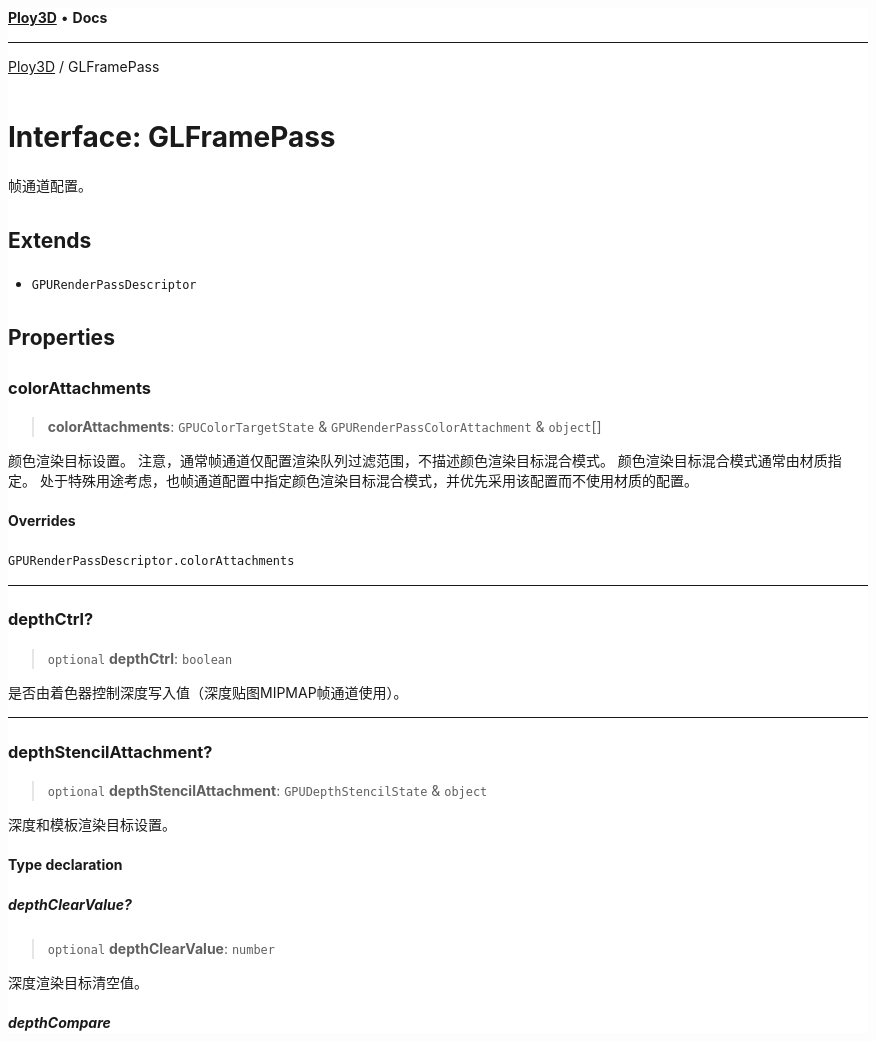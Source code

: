 [**Ploy3D**](../README.md) • **Docs**

***

[Ploy3D](../README.md) / GLFramePass

# Interface: GLFramePass

帧通道配置。

## Extends

- `GPURenderPassDescriptor`

## Properties

### colorAttachments

> **colorAttachments**: `GPUColorTargetState` & `GPURenderPassColorAttachment` & `object`[]

颜色渲染目标设置。
注意，通常帧通道仅配置渲染队列过滤范围，不描述颜色渲染目标混合模式。
颜色渲染目标混合模式通常由材质指定。
处于特殊用途考虑，也帧通道配置中指定颜色渲染目标混合模式，并优先采用该配置而不使用材质的配置。

#### Overrides

`GPURenderPassDescriptor.colorAttachments`

***

### depthCtrl?

> `optional` **depthCtrl**: `boolean`

是否由着色器控制深度写入值（深度贴图MIPMAP帧通道使用）。

***

### depthStencilAttachment?

> `optional` **depthStencilAttachment**: `GPUDepthStencilState` & `object`

深度和模板渲染目标设置。

#### Type declaration

##### depthClearValue?

> `optional` **depthClearValue**: `number`

深度渲染目标清空值。

##### depthCompare
